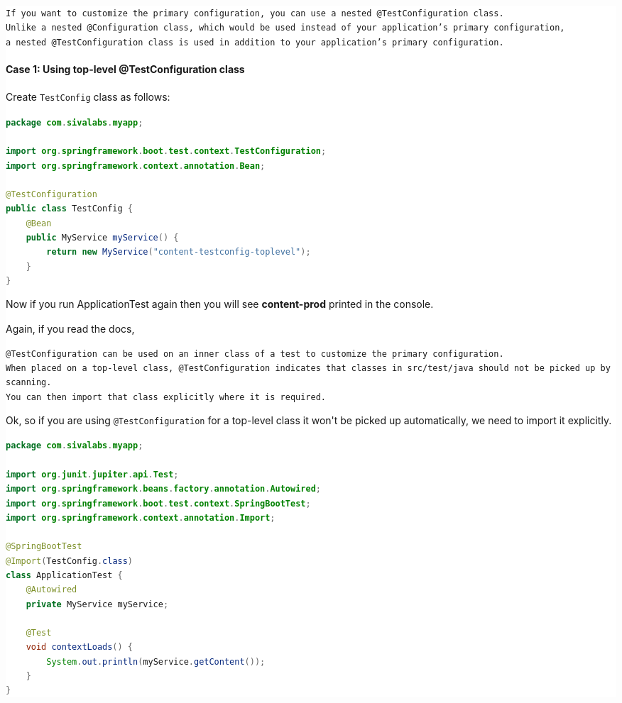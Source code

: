 ```
If you want to customize the primary configuration, you can use a nested @TestConfiguration class. 
Unlike a nested @Configuration class, which would be used instead of your application’s primary configuration, 
a nested @TestConfiguration class is used in addition to your application’s primary configuration.
```
#### Case 1: Using top-level @TestConfiguration class

Create `TestConfig` class as follows:
 
```java
package com.sivalabs.myapp;

import org.springframework.boot.test.context.TestConfiguration;
import org.springframework.context.annotation.Bean;

@TestConfiguration
public class TestConfig {
    @Bean
    public MyService myService() {
        return new MyService("content-testconfig-toplevel");
    }
}
```

Now if you run ApplicationTest again then you will see **content-prod** printed in the console.

Again, if you read the docs,

```
@TestConfiguration can be used on an inner class of a test to customize the primary configuration. 
When placed on a top-level class, @TestConfiguration indicates that classes in src/test/java should not be picked up by scanning. 
You can then import that class explicitly where it is required.
```

Ok, so if you are using `@TestConfiguration` for a top-level class it won't be picked up automatically, we need to import it explicitly.

```java
package com.sivalabs.myapp;

import org.junit.jupiter.api.Test;
import org.springframework.beans.factory.annotation.Autowired;
import org.springframework.boot.test.context.SpringBootTest;
import org.springframework.context.annotation.Import;

@SpringBootTest
@Import(TestConfig.class)
class ApplicationTest {
    @Autowired
    private MyService myService;
    
    @Test
    void contextLoads() {
        System.out.println(myService.getContent());
    }
}
```
